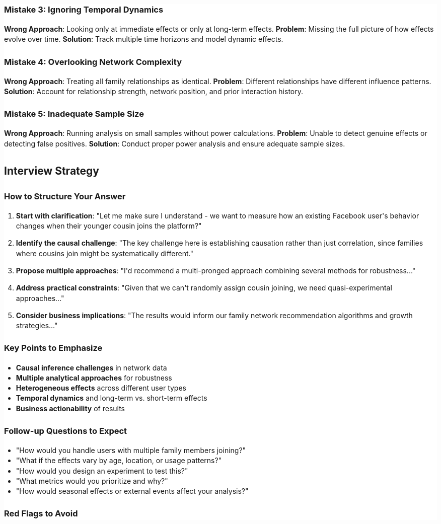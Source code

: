 ### Mistake 3: Ignoring Temporal Dynamics
**Wrong Approach**: Looking only at immediate effects or only at long-term effects.
**Problem**: Missing the full picture of how effects evolve over time.
**Solution**: Track multiple time horizons and model dynamic effects.

### Mistake 4: Overlooking Network Complexity
**Wrong Approach**: Treating all family relationships as identical.
**Problem**: Different relationships have different influence patterns.
**Solution**: Account for relationship strength, network position, and prior interaction history.

### Mistake 5: Inadequate Sample Size
**Wrong Approach**: Running analysis on small samples without power calculations.
**Problem**: Unable to detect genuine effects or detecting false positives.
**Solution**: Conduct proper power analysis and ensure adequate sample sizes.

## Interview Strategy

### How to Structure Your Answer

1. **Start with clarification**: "Let me make sure I understand - we want to measure how an existing Facebook user's behavior changes when their younger cousin joins the platform?"

2. **Identify the causal challenge**: "The key challenge here is establishing causation rather than just correlation, since families where cousins join might be systematically different."

3. **Propose multiple approaches**: "I'd recommend a multi-pronged approach combining several methods for robustness..."

4. **Address practical constraints**: "Given that we can't randomly assign cousin joining, we need quasi-experimental approaches..."

5. **Consider business implications**: "The results would inform our family network recommendation algorithms and growth strategies..."

### Key Points to Emphasize

- **Causal inference challenges** in network data
- **Multiple analytical approaches** for robustness
- **Heterogeneous effects** across different user types
- **Temporal dynamics** and long-term vs. short-term effects
- **Business actionability** of results

### Follow-up Questions to Expect

- "How would you handle users with multiple family members joining?"
- "What if the effects vary by age, location, or usage patterns?"
- "How would you design an experiment to test this?"
- "What metrics would you prioritize and why?"
- "How would seasonal effects or external events affect your analysis?"

### Red Flags to Avoid
